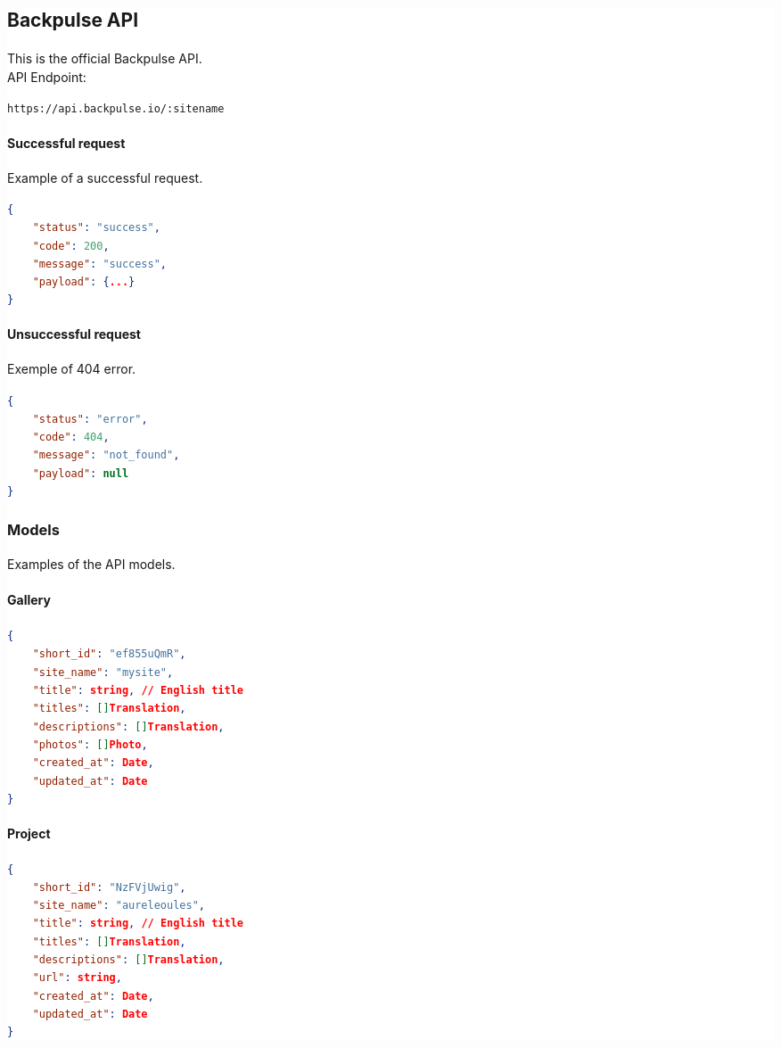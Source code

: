 ## Backpulse API

This is the official Backpulse API.  
API Endpoint:
```
https://api.backpulse.io/:sitename
```
#### Successful request
Example of a successful request.
```json
{
    "status": "success",
    "code": 200,
    "message": "success",
    "payload": {...}
}
```

#### Unsuccessful request
Exemple of 404 error.
```json
{
    "status": "error",
    "code": 404,
    "message": "not_found",
    "payload": null
}
```

### Models
Examples of the API models.

#### Gallery
```json
{
    "short_id": "ef855uQmR",
    "site_name": "mysite",
    "title": string, // English title
    "titles": []Translation,
    "descriptions": []Translation,
    "photos": []Photo,
    "created_at": Date,
    "updated_at": Date
}
```

#### Project
```json
{
    "short_id": "NzFVjUwig",
    "site_name": "aureleoules",
    "title": string, // English title
    "titles": []Translation,
    "descriptions": []Translation,
    "url": string,
    "created_at": Date,
    "updated_at": Date
}
```
